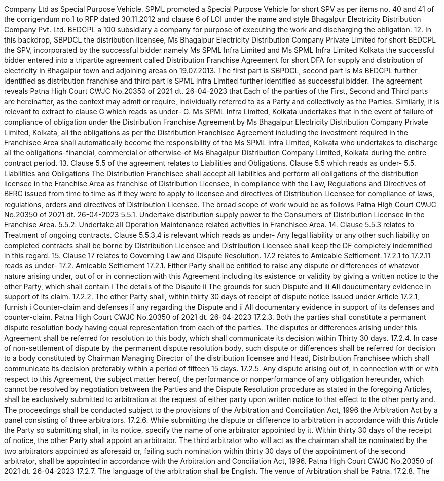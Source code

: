 Company Ltd as Special Purpose Vehicle. SPML promoted a Special Purpose Vehicle for short SPV as per items no. 40 and 41 of the corrigendum no.1 to RFP dated 30.11.2012 and clause 6 of LOI under the name and style Bhagalpur Electricity Distribution Company Pvt. Ltd. BEDCPL a 100 subsidiary a company for purpose of executing the work and discharging the obligation. 12. In this backdrop, SBPDCL the distribution licensee, Ms Bhagalpur Electricity Distribution Company Private Limited for short BEDCPL the SPV, incorporated by the successful bidder namely Ms SPML Infra Limited and Ms SPML Infra Limited Kolkata the successful bidder entered into a tripartite agreement called Distribution Franchise Agreement for short DFA for supply and distribution of electricity in Bhagalpur town and adjoining areas on 19.07.2013. The first part is SBPDCL, second part is Ms BEDCPL further identified as distribution franchise and third part is SPML Infra Limited further identified as successful bidder. The agreement reveals Patna High Court CWJC No.20350 of 2021 dt. 26-04-2023 that Each of the parties of the First, Second and Third parts are hereinafter, as the context may admit or require, individually referred to as a Party and collectively as the Parties. Similarly, it is relevant to extract to clause G which reads as under- G. Ms SPML Infra Limited, Kolkata undertakes that in the event of failure of compliance of obligation under the Distribution Franchise Agreement by Ms Bhagalpur Electricity Distribution Company Private Limited, Kolkata, all the obligations as per the Distribution Franchisee Agreement including the investment required in the Franchisee Area shall automatically become the responsibility of the Ms SPML Infra Limited, Kolkata who undertakes to discharge all the obligations-financial, commercial or otherwise-of Ms Bhagalpur Distribution Company Limited, Kolkata during the entire contract period. 13. Clause 5.5 of the agreement relates to Liabilities and Obligations. Clause 5.5 which reads as under- 5.5. Liabilities and Obligations The Distribution Franchisee shall accept all liabilities and perform all obligations of the distribution licensee in the Franchise Area as franchise of Distribution Licensee, in compliance with the Law, Regulations and Directives of BERC issued from time to time as if they were to apply to licensee and directives of Distribution Licensee for compliance of laws, regulations, orders and directives of Distribution Licensee. The broad scope of work would be as follows Patna High Court CWJC No.20350 of 2021 dt. 26-04-2023 5.5.1. Undertake distribution  supply power to the Consumers of Distribution Licensee in the Franchise Area. 5.5.2. Undertake all Operation  Maintenance related activities in Franchisee Area. 14. Clause 5.5.3 relates to Treatment of ongoing contracts. Clause 5.5.3.4 is relevant which reads as under- Any legal liability or any other such liability on completed contracts shall be borne by Distribution Licensee and Distribution Licensee shall keep the DF completely indemnified in this regard. 15. Clause 17 relates to Governing Law and Dispute Resolution. 17.2 relates to Amicable Settlement. 17.2.1 to 17.2.11 reads as under- 17.2. Amicable Settlement 17.2.1. Either Party shall be entitled to raise any dispute or differences of whatever nature arising under, out of or in connection with this Agreement including its existence or validity by giving a written notice to the other Party, which shall contain i The details of the Dispute ii The grounds for such Dispute and iii All doucumentary evidence in support of its claim. 17.2.2. The other Party shall, within thirty 30 days of receipt of dispute notice issued under Article 17.2.1, furnish i Counter-claim and defenses if any regarding the Dispute and ii All documentary evidence in support of its defenses and counter-claim. Patna High Court CWJC No.20350 of 2021 dt. 26-04-2023 17.2.3. Both the parties shall constitute a permanent dispute resolution body having equal representation from each of the parties. The disputes or differences arising under this Agreement shall be referred for resolution to this body, which shall communicate its decision within Thirty 30 days. 17.2.4. In case of non-settlement of dispute by the permanent dispute resolution body, such dispute or differences shall be referred for decision to a body constituted by Chairman Managing Director of the distribution licensee and Head, Distribution Franchisee which shall communicate its decision preferably within a period of fifteen 15 days. 17.2.5. Any dispute arising out of, in connection with or with respect to this Agreement, the subject matter hereof, the performance or nonperformance of any obligation hereunder, which cannot be resolved by negotiation between the Parties and the Dispute Resolution procedure as stated in the foregoing Articles, shall be exclusively submitted to arbitration at the request of either party upon written notice to that effect to the other party and. The proceedings shall be conducted subject to the provisions of the Arbitration and Conciliation Act, 1996 the Arbitration Act by a panel consisting of three arbitrators. 17.2.6. While submitting the dispute or difference to arbitration in accordance with this Article the Party so submitting shall, in its notice, specify the name of one arbitrator appointed by it. Within thirty 30 days of the receipt of notice, the other Party shall appoint an arbitrator. The third arbitrator who will act as the chairman shall be nominated by the two arbitrators appointed as aforesaid or, failing such nomination within thirty 30 days of the appointment of the second arbitrator, shall be appointed in accordance with the Arbitration and Conciliation Act, 1996. Patna High Court CWJC No.20350 of 2021 dt. 26-04-2023 17.2.7. The language of the arbitration shall be English. The venue of Arbitration shall be Patna. 17.2.8. The